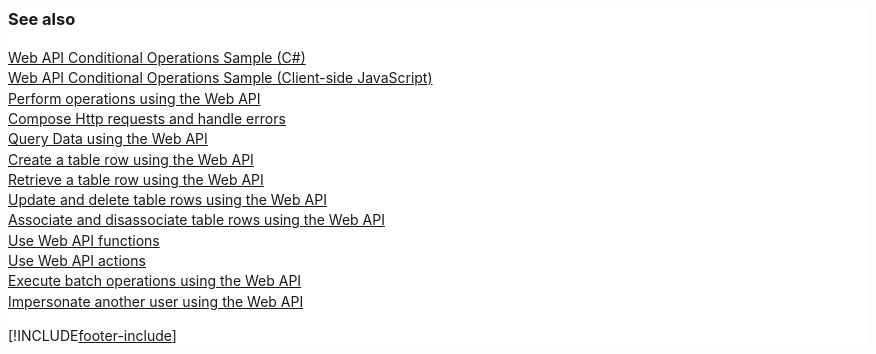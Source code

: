 ### See also

[Web API Conditional Operations Sample (C#)](samples/webapiservice-conditional-operations.md)<br />
[Web API Conditional Operations Sample (Client-side JavaScript)](samples/conditional-operations-client-side-javascript.md)<br />
[Perform operations using the Web API](perform-operations-web-api.md)<br />
[Compose Http requests and handle errors](compose-http-requests-handle-errors.md)<br />
[Query Data using the Web API](query-data-web-api.md)<br />
[Create a table row using the Web API](create-entity-web-api.md)<br />
[Retrieve a table row using the Web API](retrieve-entity-using-web-api.md)<br />
[Update and delete table rows using the Web API](update-delete-entities-using-web-api.md)<br />
[Associate and disassociate table rows using the Web API](associate-disassociate-entities-using-web-api.md)<br />
[Use Web API functions](use-web-api-functions.md)<br />
[Use Web API actions](use-web-api-actions.md)<br />
[Execute batch operations using the Web API](execute-batch-operations-using-web-api.md)<br />
[Impersonate another user using the Web API](impersonate-another-user-web-api.md)

[!INCLUDE[footer-include](../../../includes/footer-banner.md)]
